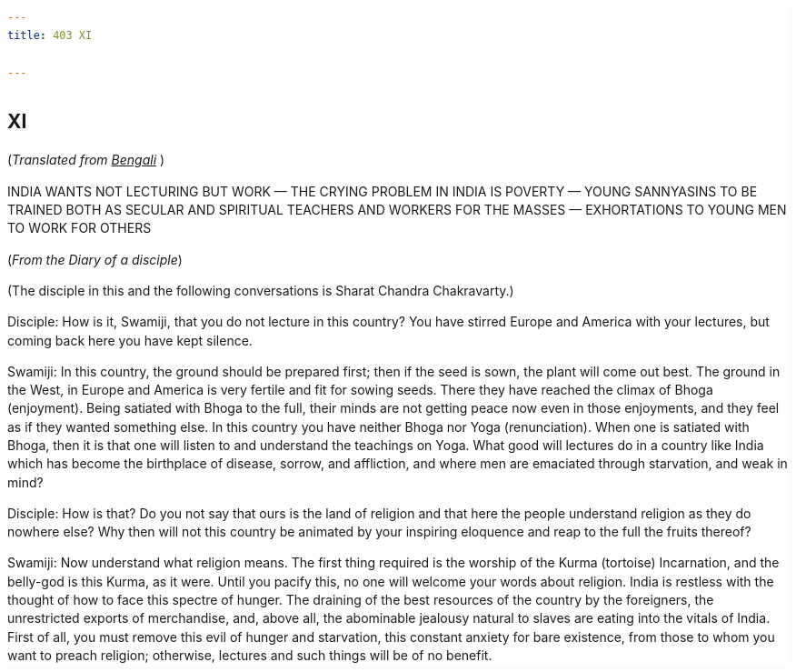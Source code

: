 ```yaml
---
title: 403 XI

---
```

  

## XI

(*Translated from [Bengali](swami_shishya_22e5_11.pdf)* )

INDIA WANTS NOT LECTURING BUT WORK — THE CRYING PROBLEM IN INDIA IS
POVERTY — YOUNG SANNYASINS TO BE TRAINED BOTH AS SECULAR AND SPIRITUAL
TEACHERS AND WORKERS FOR THE MASSES — EXHORTATIONS TO YOUNG MEN TO WORK
FOR OTHERS

(*From the Diary of a disciple*)

(The disciple in this and the following conversations is Sharat Chandra
Chakravarty.)

Disciple: How is it, Swamiji, that you do not lecture in this country?
You have stirred Europe and America with your lectures, but coming back
here you have kept silence.

Swamiji: In this country, the ground should be prepared first; then if
the seed is sown, the plant will come out best. The ground in the West,
in Europe and America is very fertile and fit for sowing seeds. There
they have reached the climax of Bhoga (enjoyment). Being satiated with
Bhoga to the full, their minds are not getting peace now even in those
enjoyments, and they feel as if they wanted something else. In this
country you have neither Bhoga nor Yoga (renunciation). When one is
satiated with Bhoga, then it is that one will listen to and understand
the teachings on Yoga. What good will lectures do in a country like
India which has become the birthplace of disease, sorrow, and
affliction, and where men are emaciated through starvation, and weak in
mind?

Disciple: How is that? Do you not say that ours is the land of religion
and that here the people understand religion as they do nowhere else?
Why then will not this country be animated by your inspiring eloquence
and reap to the full the fruits thereof?

Swamiji: Now understand what religion means. The first thing required is
the worship of the Kurma (tortoise) Incarnation, and the belly-god is
this Kurma, as it were. Until you pacify this, no one will welcome your
words about religion. India is restless with the thought of how to face
this spectre of hunger. The draining of the best resources of the
country by the foreigners, the unrestricted exports of merchandise, and,
above all, the abominable jealousy natural to slaves are eating into the
vitals of India. First of all, you must remove this evil of hunger and
starvation, this constant anxiety for bare existence, from those to whom
you want to preach religion; otherwise, lectures and such things will be
of no benefit.
